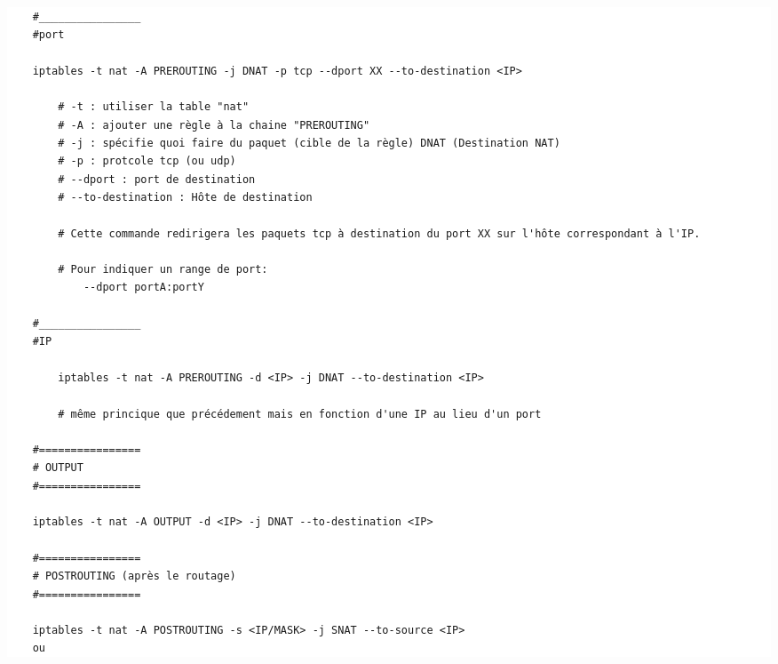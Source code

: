 		#________________
		#port

		iptables -t nat -A PREROUTING -j DNAT -p tcp --dport XX --to-destination <IP>

			# -t : utiliser la table "nat"
			# -A : ajouter une règle à la chaine "PREROUTING"
			# -j : spécifie quoi faire du paquet (cible de la règle) DNAT (Destination NAT)
			# -p : protcole tcp (ou udp)
			# --dport : port de destination
			# --to-destination : Hôte de destination

			# Cette commande redirigera les paquets tcp à destination du port XX sur l'hôte correspondant à l'IP.

			# Pour indiquer un range de port:
				--dport portA:portY

		#________________
		#IP

            iptables -t nat -A PREROUTING -d <IP> -j DNAT --to-destination <IP>

			# même princique que précédement mais en fonction d'une IP au lieu d'un port

		#================
		# OUTPUT
		#================

        iptables -t nat -A OUTPUT -d <IP> -j DNAT --to-destination <IP>

		#================
		# POSTROUTING (après le routage)
		#================

		iptables -t nat -A POSTROUTING -s <IP/MASK> -j SNAT --to-source <IP>
		ou
